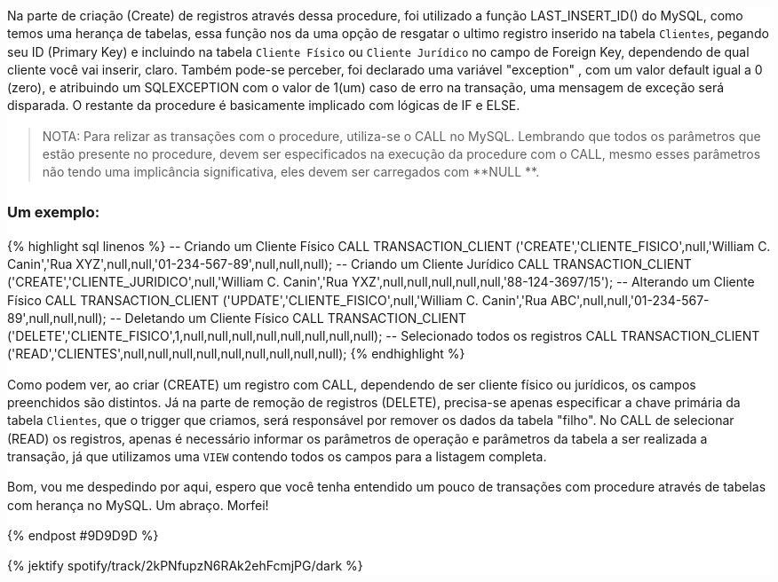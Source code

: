 Na parte de criação (Create) de registros através dessa procedure, foi utilizado a função LAST_INSERT_ID() do MySQL, como temos uma herança de tabelas, essa função nos da uma opção de resgatar o ultimo registro inserido na tabela `Clientes`, pegando seu ID (Primary Key) e incluindo na tabela `Cliente Físico` ou `Cliente Jurídico` no campo de Foreign Key, dependendo de qual cliente você vai inserir, claro. Também pode-se perceber, foi declarado uma variável "exception" , com um valor default igual a 0 (zero), e atribuindo um SQLEXCEPTION com o valor de 1(um) caso de erro na transação, uma mensagem de exceção será disparada. O restante da procedure é basicamente implicado com lógicas de IF e ELSE.

>  NOTA: Para relizar as transações com o procedure, utiliza-se o CALL no MySQL. Lembrando que todos os parâmetros que estão presente no procedure, devem ser especificados na execução da procedure com o CALL, mesmo esses parâmetros não tendo uma implicância significativa, eles devem ser carregados com **NULL **.

### Um exemplo:

{% highlight sql linenos %}
-- Criando um Cliente Físico
CALL TRANSACTION_CLIENT ('CREATE','CLIENTE_FISICO',null,'William C. Canin','Rua XYZ',null,null,'01-234-567-89',null,null,null);
-- Criando um Cliente Jurídico
CALL TRANSACTION_CLIENT ('CREATE','CLIENTE_JURIDICO',null,'William C. Canin','Rua YXZ',null,null,null,null,null,'88-124-3697/15');
-- Alterando um Cliente Físico
CALL TRANSACTION_CLIENT ('UPDATE','CLIENTE_FISICO',null,'William C. Canin','Rua ABC',null,null,'01-234-567-89',null,null,null);
-- Deletando um Cliente Físico
CALL TRANSACTION_CLIENT ('DELETE','CLIENTE_FISICO',1,null,null,null,null,null,null,null,null);
-- Selecionado todos os registros
CALL TRANSACTION_CLIENT ('READ','CLIENTES',null,null,null,null,null,null,null,null,null);
{% endhighlight %}

Como podem ver, ao criar (CREATE) um registro com CALL, dependendo de ser cliente físico ou jurídicos, os campos preenchidos são distintos. Já na parte de remoção de registros (DELETE), precisa-se apenas especificar a chave primária da tabela `Clientes`, que o trigger que criamos, será responsável por remover os dados da tabela "filho". No CALL de selecionar (READ) os registros, apenas é necessário informar os parâmetros de operação e parâmetros da tabela a ser realizada a transação, já que utilizamos uma `VIEW` contendo todos os campos para a listagem completa.

Bom, vou me despedindo por aqui, espero que você tenha entendido um pouco de transações com procedure através de tabelas com herança no MySQL. Um abraço. Morfei!

{% endpost #9D9D9D %}

{% jektify spotify/track/2kPNfupzN6RAk2ehFcmjPG/dark %}
